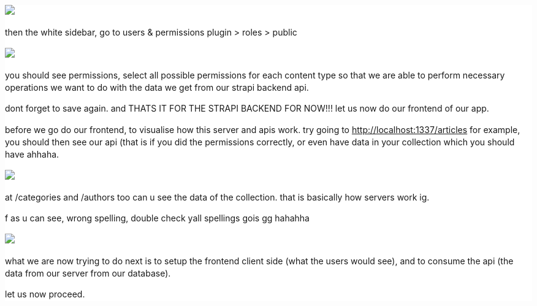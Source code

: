 ![](https://s3.us-west-2.amazonaws.com/secure.notion-static.com/628a130f-12df-4927-8e04-8085b08babd1/Screenshot_2021-02-04_at_14.39.06.png?X-Amz-Algorithm=AWS4-HMAC-SHA256&X-Amz-Credential=AKIAT73L2G45O3KS52Y5%2F20210204%2Fus-west-2%2Fs3%2Faws4_request&X-Amz-Date=20210204T072658Z&X-Amz-Expires=86400&X-Amz-Signature=cfa0f08474b2503144626756a767820903142083ca87df5bac270dd5b0b7d14a&X-Amz-SignedHeaders=host&response-content-disposition=filename%20%3D%22Screenshot_2021-02-04_at_14.39.06.png%22)

then the white sidebar, go to users & permissions plugin > roles > public

![](https://s3.us-west-2.amazonaws.com/secure.notion-static.com/73578243-82f4-47de-962e-222e754c66a6/Screenshot_2021-02-04_at_14.40.14.png?X-Amz-Algorithm=AWS4-HMAC-SHA256&X-Amz-Credential=AKIAT73L2G45O3KS52Y5%2F20210204%2Fus-west-2%2Fs3%2Faws4_request&X-Amz-Date=20210204T072702Z&X-Amz-Expires=86400&X-Amz-Signature=4b6ef3385ab05b737262db09db034e705cc4e970867f4e7ba597845f0502500b&X-Amz-SignedHeaders=host&response-content-disposition=filename%20%3D%22Screenshot_2021-02-04_at_14.40.14.png%22)

you should see permissions, select all possible permissions for each content type so that we are able to perform necessary operations we want to do with the data we get from our strapi backend api.

dont forget to save again. and THATS IT FOR THE STRAPI BACKEND FOR NOW!!! let us now do our frontend of our app.

before we go do our frontend, to visualise how this server and apis work. try going to [http://localhost:1337/articles](http://localhost:1337/articles) for example, you should then see our api (that is if you did the permissions correctly, or even have data in your collection which you should have ahhaha.

![](https://s3.us-west-2.amazonaws.com/secure.notion-static.com/8cc0d772-c539-4c8e-99f4-48f62df627f6/Screenshot_2021-02-04_at_14.43.19.png?X-Amz-Algorithm=AWS4-HMAC-SHA256&X-Amz-Credential=AKIAT73L2G45O3KS52Y5%2F20210204%2Fus-west-2%2Fs3%2Faws4_request&X-Amz-Date=20210204T072708Z&X-Amz-Expires=86400&X-Amz-Signature=60a75a26206252f4776d43cfa18ba17e780e068881e852a5d3910ed6d2d66c40&X-Amz-SignedHeaders=host&response-content-disposition=filename%20%3D%22Screenshot_2021-02-04_at_14.43.19.png%22)

at /categories and /authors too can u see the data of the collection. that is basically how servers work ig. 

f as u can see, wrong spelling, double check yall spellings gois gg hahahha

![](https://s3.us-west-2.amazonaws.com/secure.notion-static.com/bfc32276-56c2-4956-8b07-597e7a30f3eb/Screenshot_2021-02-04_at_14.47.53.png?X-Amz-Algorithm=AWS4-HMAC-SHA256&X-Amz-Credential=AKIAT73L2G45O3KS52Y5%2F20210204%2Fus-west-2%2Fs3%2Faws4_request&X-Amz-Date=20210204T072714Z&X-Amz-Expires=86400&X-Amz-Signature=dfb96214e452f63ba25f9d0a5b08a0d5ad495a9c2ffe03815679626c8c3151b1&X-Amz-SignedHeaders=host&response-content-disposition=filename%20%3D%22Screenshot_2021-02-04_at_14.47.53.png%22)

what we are now trying to do next is to setup the frontend client side (what the users would see), and to consume the api (the data from our server from our database).

let us now proceed.
